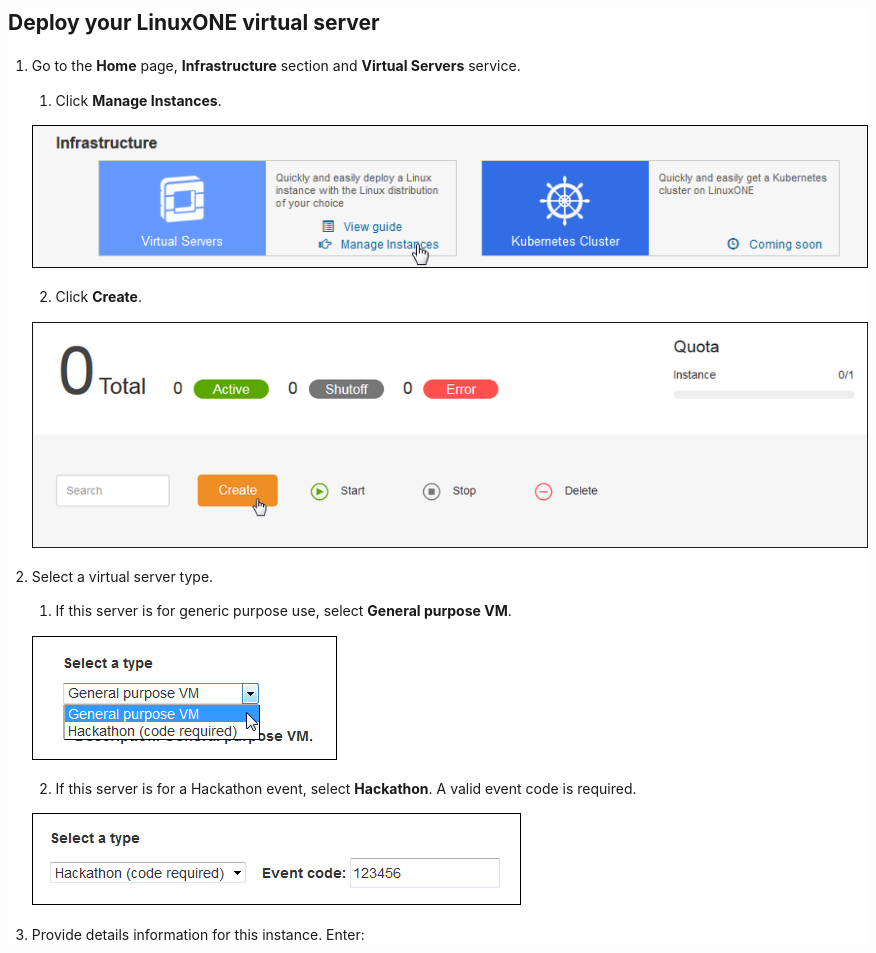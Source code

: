 ## Deploy your LinuxONE virtual server

1) Go to the **Home** page, **Infrastructure** section and **Virtual Servers** service.
    1. Click **Manage Instances**.

   ![alt text](images-server/manage-instances.png "Manage instances")

    2. Click **Create**.

   ![alt text](images-server/create-server.png "Create server")

2) Select a virtual server type.

    1. If this server is for generic purpose use, select **General purpose VM**.

   ![alt text](images-server/create-server-type-general.png "Create server type General purpose")

   2. If this server is for a Hackathon event, select **Hackathon**.  A valid event code is required.

   ![alt text](images-server/create-server-type-hackathon.png "Create server type Hackathon")

3) Provide details information for this instance.  Enter:
